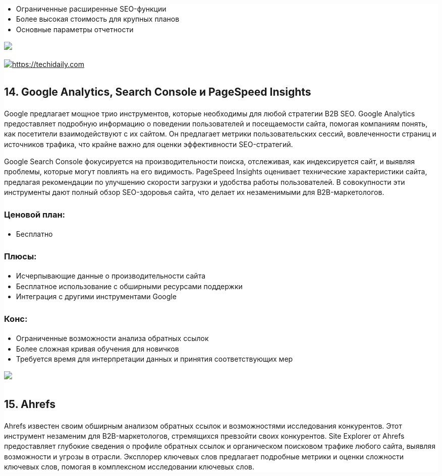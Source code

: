 * Ограниченные расширенные SEO-функции
* Более высокая стоимость для крупных планов
* Основные параметры отчетности

![](https://www.link-assistant.com/articles/wp-content/uploads/2024/07/Google-Analytics-4.jpg)


<a href="https://appsumo.8odi.net/c/5597632/2144309/7443" target="_top" id="2144309">
  <img src="//a.impactradius-go.com/display-ad/7443-2144309" border="0" alt="https://techidaily.com" width="728" height="90"/>
</a>
<img height="0" width="0" src="https://appsumo.8odi.net/i/5597632/2144309/7443" style="position:absolute;visibility:hidden;" border="0" />


## 14\. Google Analytics, Search Console и PageSpeed Insights

Google предлагает мощное трио инструментов, которые необходимы для любой стратегии B2B SEO. Google Analytics предоставляет подробную информацию о поведении пользователей и посещаемости сайта, помогая компаниям понять, как посетители взаимодействуют с их сайтом. Он предлагает метрики пользовательских сессий, вовлеченности страниц и источников трафика, что крайне важно для оценки эффективности SEO-стратегий.

Google Search Console фокусируется на производительности поиска, отслеживая, как индексируется сайт, и выявляя проблемы, которые могут повлиять на его видимость. PageSpeed Insights оценивает технические характеристики сайта, предлагая рекомендации по улучшению скорости загрузки и удобства работы пользователей. В совокупности эти инструменты дают полный обзор SEO-здоровья сайта, что делает их незаменимыми для B2B-маркетологов.

### Ценовой план:

* Бесплатно

### Плюсы:

* Исчерпывающие данные о производительности сайта
* Бесплатное использование с обширными ресурсами поддержки
* Интеграция с другими инструментами Google

### Конс:

* Ограниченные возможности анализа обратных ссылок
* Более сложная кривая обучения для новичков
* Требуется время для интерпретации данных и принятия соответствующих мер

![](https://www.link-assistant.com/articles/wp-content/uploads/2024/07/Ahrefs-1-1.webp)

## 15\. Ahrefs

Ahrefs известен своим обширным анализом обратных ссылок и возможностями исследования конкурентов. Этот инструмент незаменим для B2B-маркетологов, стремящихся превзойти своих конкурентов. Site Explorer от Ahrefs предоставляет глубокие сведения о профиле обратных ссылок и органическом поисковом трафике любого сайта, выявляя возможности и угрозы в отрасли. Эксплорер ключевых слов предлагает подробные метрики и оценки сложности ключевых слов, помогая в комплексном исследовании ключевых слов.
